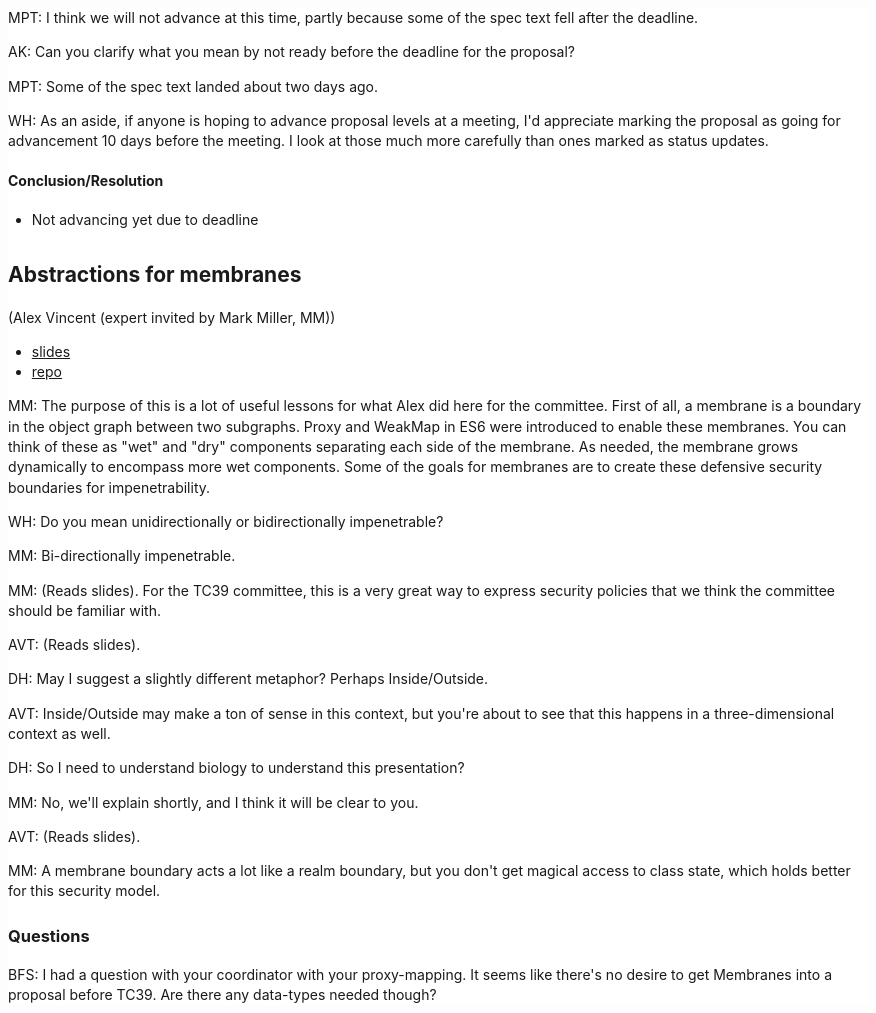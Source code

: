 MPT: I think we will not advance at this time, partly because some of the spec text fell after the deadline.

AK: Can you clarify what you mean by not ready before the deadline for the proposal?

MPT: Some of the spec text landed about two days ago.

WH: As an aside, if anyone is hoping to advance proposal levels at a meeting, I'd appreciate marking the proposal as going for advancement 10 days before the meeting. I look at those much more carefully than ones marked as status updates.

#### Conclusion/Resolution

- Not advancing yet due to deadline

## Abstractions for membranes
(Alex Vincent (expert invited by Mark Miller, MM))

- [slides](https://docs.google.com/presentation/d/1r0e_jPnGqPyT_q07p7jtHnD-dMV2ONN68Jc9FVze-XY/edit#slide=id.p)
- [repo](https://github.com/ajvincent/es-membrane)


MM: The purpose of this is a lot of useful lessons for what Alex did here for the committee. First of all, a membrane is a boundary in the object graph between two subgraphs. Proxy and WeakMap in ES6 were introduced to enable these membranes. You can think of these as "wet" and "dry" components separating each side of the membrane. As needed, the membrane grows dynamically to encompass more wet components. Some of the goals for membranes are to create these defensive security boundaries for impenetrability.

WH: Do you mean unidirectionally or bidirectionally impenetrable?

MM: Bi-directionally impenetrable.

MM: (Reads slides). For the TC39 committee, this is a very great way to express security policies that we think the committee should be familiar with.

AVT: (Reads slides).

DH: May I suggest a slightly different metaphor? Perhaps Inside/Outside.

AVT: Inside/Outside may make a ton of sense in this context, but you're about to see that this happens in a three-dimensional context as well.

DH: So I need to understand biology to understand this presentation?

MM: No, we'll explain shortly, and I think it will be clear to you.

AVT: (Reads slides).

MM: A membrane boundary acts a lot like a realm boundary, but you don't get magical access to class state, which holds better for this security model.


### Questions

BFS: I had a question with your coordinator with your proxy-mapping. It seems like there's no desire to get Membranes into a proposal before TC39. Are there any data-types needed though?
